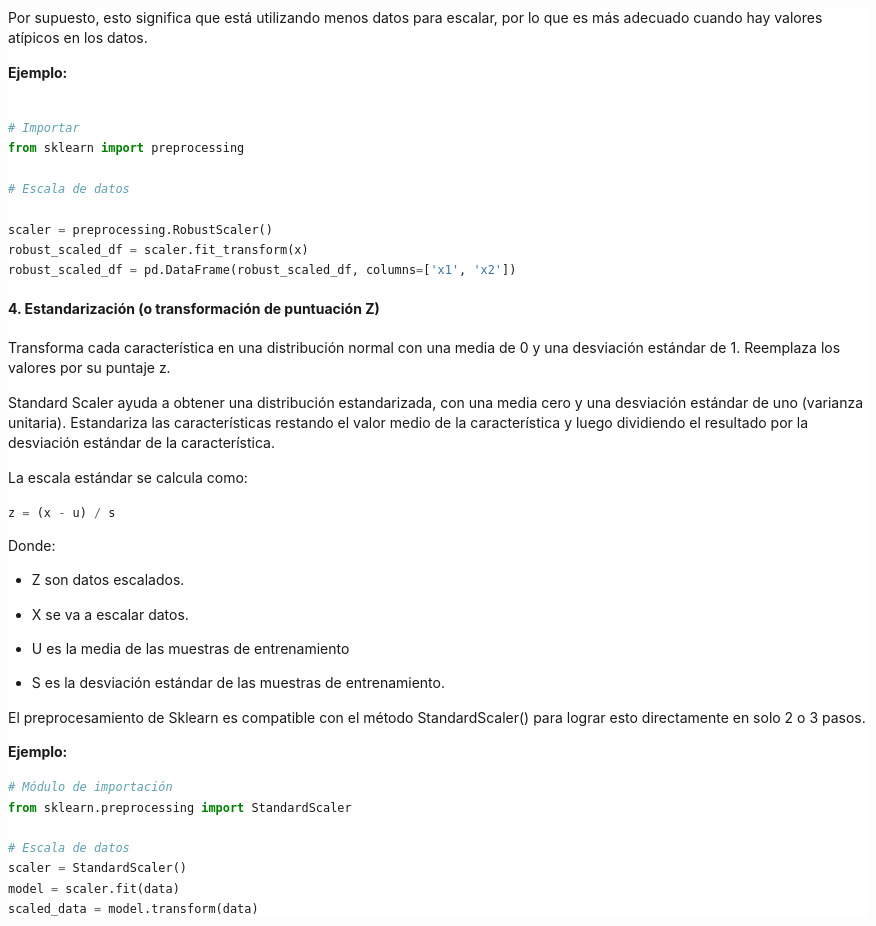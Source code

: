 Por supuesto, esto significa que está utilizando menos datos para escalar, por lo que es más adecuado cuando hay valores atípicos en los datos.

**Ejemplo:**

```py

# Importar
from sklearn import preprocessing

# Escala de datos

scaler = preprocessing.RobustScaler()
robust_scaled_df = scaler.fit_transform(x)
robust_scaled_df = pd.DataFrame(robust_scaled_df, columns=['x1', 'x2'])

```

#### 4. Estandarización (o transformación de puntuación Z)

Transforma cada característica en una distribución normal con una media de 0 y una desviación estándar de 1. Reemplaza los valores por su puntaje z.

Standard Scaler ayuda a obtener una distribución estandarizada, con una media cero y una desviación estándar de uno (varianza unitaria). Estandariza las características restando el valor medio de la característica y luego dividiendo el resultado por la desviación estándar de la característica.

La escala estándar se calcula como:

```py
z = (x - u) / s
```

Donde:

- Z son datos escalados.

- X se va a escalar datos.

- U es la media de las muestras de entrenamiento

- S es la desviación estándar de las muestras de entrenamiento.

El preprocesamiento de Sklearn es compatible con el método StandardScaler() para lograr esto directamente en solo 2 o 3 pasos.

**Ejemplo:**

```py
# Módulo de importación
from sklearn.preprocessing import StandardScaler
 
# Escala de datos
scaler = StandardScaler()
model = scaler.fit(data)
scaled_data = model.transform(data)

```
